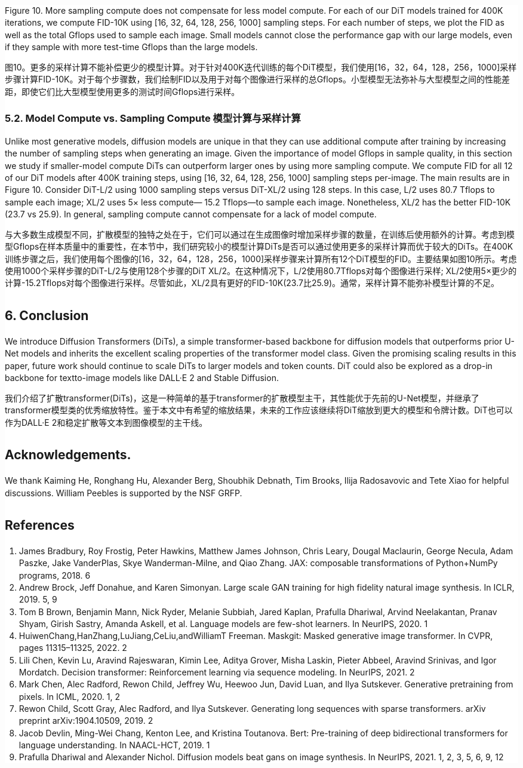 Figure 10. More sampling compute does not compensate for less model compute. For each of our DiT models trained for 400K iterations, we compute FID-10K using [16, 32, 64, 128, 256, 1000] sampling steps. For each number of steps, we plot the FID as well as the total Gflops used to sample each image. Small models cannot close the performance gap with our large models, even if they sample with more test-time Gflops than the large models.

图10。更多的采样计算不能补偿更少的模型计算。对于针对400K迭代训练的每个DiT模型，我们使用[16，32，64，128，256，1000]采样步骤计算FID-10K。对于每个步骤数，我们绘制FID以及用于对每个图像进行采样的总Gflops。小型模型无法弥补与大型模型之间的性能差距，即使它们比大型模型使用更多的测试时间Gflops进行采样。

### 5.2. Model Compute vs. Sampling Compute 模型计算与采样计算
Unlike most generative models, diffusion models are unique in that they can use additional compute after training by increasing the number of sampling steps when generating an image. Given the importance of model Gflops in sample quality, in this section we study if smaller-model compute DiTs can outperform larger ones by using more sampling compute. We compute FID for all 12 of our DiT models after 400K training steps, using [16, 32, 64, 128, 256, 1000] sampling steps per-image. The main results are in Figure 10. Consider DiT-L/2 using 1000 sampling steps versus DiT-XL/2 using 128 steps. In this case, L/2 uses 80.7 Tflops to sample each image; XL/2 uses 5× less compute— 15.2 Tflops—to sample each image. Nonetheless, XL/2 has the better FID-10K (23.7 vs 25.9). In general, sampling compute cannot compensate for a lack of model compute.

与大多数生成模型不同，扩散模型的独特之处在于，它们可以通过在生成图像时增加采样步骤的数量，在训练后使用额外的计算。考虑到模型Gflops在样本质量中的重要性，在本节中，我们研究较小的模型计算DiTs是否可以通过使用更多的采样计算而优于较大的DiTs。在400K训练步骤之后，我们使用每个图像的[16，32，64，128，256，1000]采样步骤来计算所有12个DiT模型的FID。主要结果如图10所示。考虑使用1000个采样步骤的DiT-L/2与使用128个步骤的DiT XL/2。在这种情况下，L/2使用80.7Tflops对每个图像进行采样; XL/2使用5×更少的计算-15.2Tflops对每个图像进行采样。尽管如此，XL/2具有更好的FID-10K(23.7比25.9)。通常，采样计算不能弥补模型计算的不足。

## 6. Conclusion
We introduce Diffusion Transformers (DiTs), a simple transformer-based backbone for diffusion models that outperforms prior U-Net models and inherits the excellent scaling properties of the transformer model class. Given the promising scaling results in this paper, future work should continue to scale DiTs to larger models and token counts. DiT could also be explored as a drop-in backbone for textto-image models like DALL·E 2 and Stable Diffusion.

我们介绍了扩散transformer(DiTs)，这是一种简单的基于transformer的扩散模型主干，其性能优于先前的U-Net模型，并继承了transformer模型类的优秀缩放特性。鉴于本文中有希望的缩放结果，未来的工作应该继续将DiT缩放到更大的模型和令牌计数。DiT也可以作为DALL·E 2和稳定扩散等文本到图像模型的主干线。

## Acknowledgements. 
We thank Kaiming He, Ronghang Hu, Alexander Berg, Shoubhik Debnath, Tim Brooks, Ilija Radosavovic and Tete Xiao for helpful discussions. William Peebles is supported by the NSF GRFP.

## References
1. James Bradbury, Roy Frostig, Peter Hawkins, Matthew James Johnson, Chris Leary, Dougal Maclaurin, George Necula, Adam Paszke, Jake VanderPlas, Skye Wanderman-Milne, and Qiao Zhang. JAX: composable transformations of Python+NumPy programs, 2018. 6
2. Andrew Brock, Jeff Donahue, and Karen Simonyan. Large scale GAN training for high fidelity natural image synthesis. In ICLR, 2019. 5, 9
3. Tom B Brown, Benjamin Mann, Nick Ryder, Melanie Subbiah, Jared Kaplan, Prafulla Dhariwal, Arvind Neelakantan, Pranav Shyam, Girish Sastry, Amanda Askell, et al. Language models are few-shot learners. In NeurIPS, 2020. 1
4. HuiwenChang,HanZhang,LuJiang,CeLiu,andWilliamT Freeman. Maskgit: Masked generative image transformer. In CVPR, pages 11315–11325, 2022. 2
5. Lili Chen, Kevin Lu, Aravind Rajeswaran, Kimin Lee, Aditya Grover, Misha Laskin, Pieter Abbeel, Aravind Srinivas, and Igor Mordatch. Decision transformer: Reinforcement learning via sequence modeling. In NeurIPS, 2021. 2
6. Mark Chen, Alec Radford, Rewon Child, Jeffrey Wu, Heewoo Jun, David Luan, and Ilya Sutskever. Generative pretraining from pixels. In ICML, 2020. 1, 2
7. Rewon Child, Scott Gray, Alec Radford, and Ilya Sutskever. Generating long sequences with sparse transformers. arXiv preprint arXiv:1904.10509, 2019. 2
8. Jacob Devlin, Ming-Wei Chang, Kenton Lee, and Kristina Toutanova. Bert: Pre-training of deep bidirectional transformers for language understanding. In NAACL-HCT, 2019. 1
9. Prafulla Dhariwal and Alexander Nichol. Diffusion models beat gans on image synthesis. In NeurIPS, 2021. 1, 2, 3, 5, 6, 9, 12